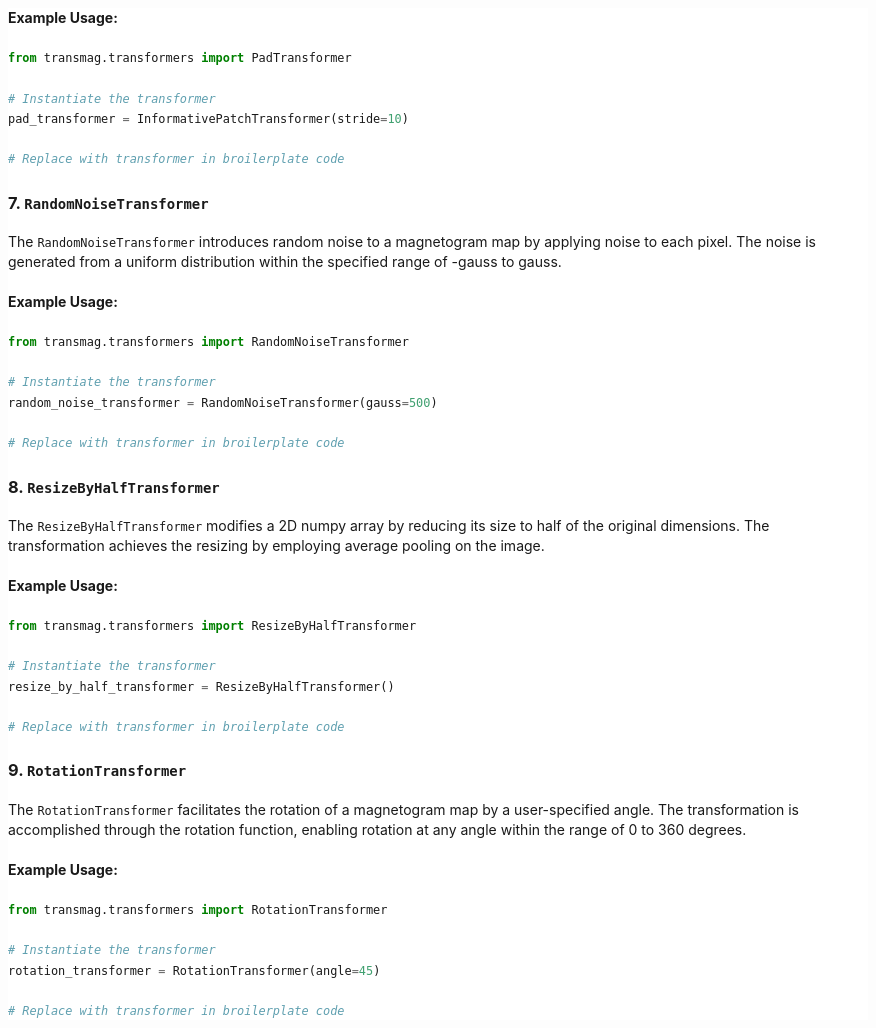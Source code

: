 #### Example Usage:

```python
from transmag.transformers import PadTransformer

# Instantiate the transformer
pad_transformer = InformativePatchTransformer(stride=10)

# Replace with transformer in broilerplate code
```


### 7. `RandomNoiseTransformer`

The `RandomNoiseTransformer` introduces random noise to a magnetogram map by applying noise to each pixel. The noise is generated from a uniform distribution within the specified range of -gauss to gauss.

#### Example Usage:

```python
from transmag.transformers import RandomNoiseTransformer

# Instantiate the transformer
random_noise_transformer = RandomNoiseTransformer(gauss=500)

# Replace with transformer in broilerplate code
```

### 8. `ResizeByHalfTransformer`

The `ResizeByHalfTransformer` modifies a 2D numpy array by reducing its size to half of the original dimensions. The transformation achieves the resizing by employing average pooling on the image.

#### Example Usage:

```python
from transmag.transformers import ResizeByHalfTransformer

# Instantiate the transformer
resize_by_half_transformer = ResizeByHalfTransformer()

# Replace with transformer in broilerplate code
```

### 9. `RotationTransformer`

The `RotationTransformer` facilitates the rotation of a magnetogram map by a user-specified angle. The transformation is accomplished through the rotation function, enabling rotation at any angle within the range of 0 to 360 degrees.

#### Example Usage:

```python
from transmag.transformers import RotationTransformer

# Instantiate the transformer
rotation_transformer = RotationTransformer(angle=45)

# Replace with transformer in broilerplate code
```
